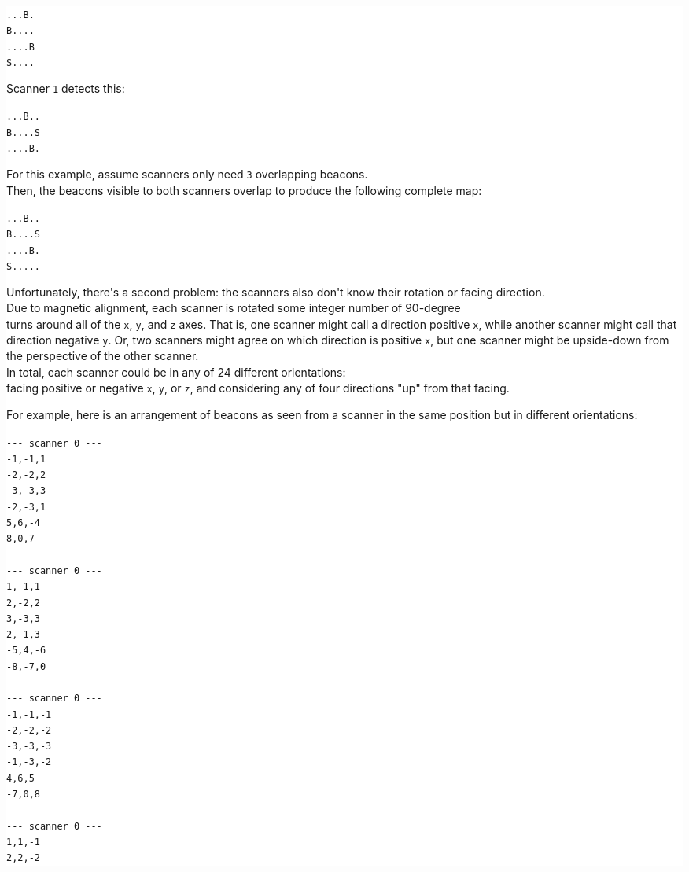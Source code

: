 ```
...B.
B....
....B
S....
```

Scanner ``1`` detects this:

```
...B..
B....S
....B.
```

For this example, assume scanners only need ``3`` overlapping beacons.  
Then, the beacons visible to both scanners overlap to produce the following complete map:

```
...B..
B....S
....B.
S.....
```

Unfortunately, there's a second problem: the scanners also don't know their rotation or facing direction.  
Due to magnetic alignment, each scanner is rotated some integer number of 90-degree  
turns around all of the ``x``, ``y``, and ``z`` axes. That is, one scanner might call a direction positive ``x``, 
while another scanner might call that direction negative ``y``. Or, two scanners might agree on which direction is positive ``x``, 
but one scanner might be upside-down from the perspective of the other scanner.  
In total, each scanner could be in any of 24 different orientations:  
facing positive or negative ``x``, ``y``, or ``z``, and considering any of four directions "up" from that facing.

For example, here is an arrangement of beacons as seen from a scanner in the same position but in different orientations:

```
--- scanner 0 ---
-1,-1,1
-2,-2,2
-3,-3,3
-2,-3,1
5,6,-4
8,0,7

--- scanner 0 ---
1,-1,1
2,-2,2
3,-3,3
2,-1,3
-5,4,-6
-8,-7,0

--- scanner 0 ---
-1,-1,-1
-2,-2,-2
-3,-3,-3
-1,-3,-2
4,6,5
-7,0,8

--- scanner 0 ---
1,1,-1
2,2,-2
```